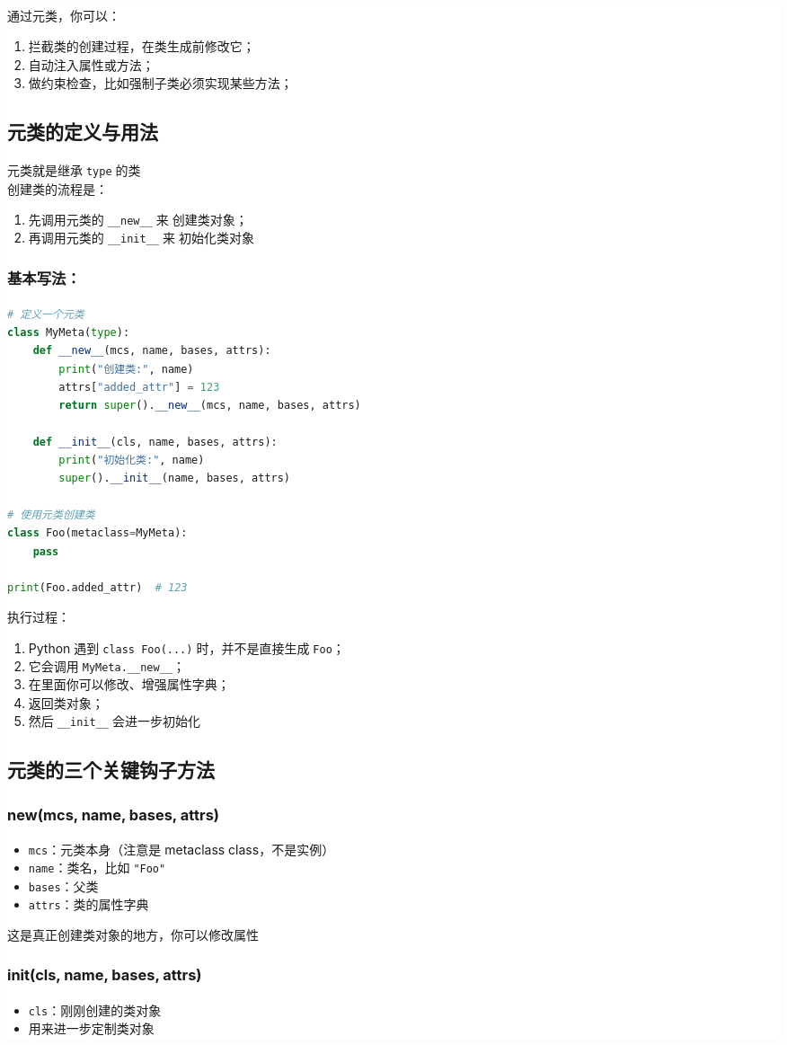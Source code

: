 通过元类，你可以：

1. 拦截类的创建过程，在类生成前修改它；
2. 自动注入属性或方法；
3. 做约束检查，比如强制子类必须实现某些方法；

## 元类的定义与用法
元类就是继承 `type` 的类  
创建类的流程是：

1. 先调用元类的 `__new__` 来 创建类对象；
2. 再调用元类的 `__init__` 来 初始化类对象

### 基本写法：
```python
# 定义一个元类
class MyMeta(type):
    def __new__(mcs, name, bases, attrs):
        print("创建类:", name)
        attrs["added_attr"] = 123
        return super().__new__(mcs, name, bases, attrs)

    def __init__(cls, name, bases, attrs):
        print("初始化类:", name)
        super().__init__(name, bases, attrs)

# 使用元类创建类
class Foo(metaclass=MyMeta):
    pass

print(Foo.added_attr)  # 123
```

执行过程：

1. Python 遇到 `class Foo(...)` 时，并不是直接生成 `Foo`；
2. 它会调用 `MyMeta.__new__`；
3. 在里面你可以修改、增强属性字典；
4. 返回类对象；
5. 然后 `__init__` 会进一步初始化

## 元类的三个关键钩子方法

### __new__(mcs, name, bases, attrs)
+ `mcs`：元类本身（注意是 metaclass class，不是实例）
+ `name`：类名，比如 `"Foo"`
+ `bases`：父类
+ `attrs`：类的属性字典

这是真正创建类对象的地方，你可以修改属性

### __init__(cls, name, bases, attrs)
+ `cls`：刚刚创建的类对象
+ 用来进一步定制类对象
